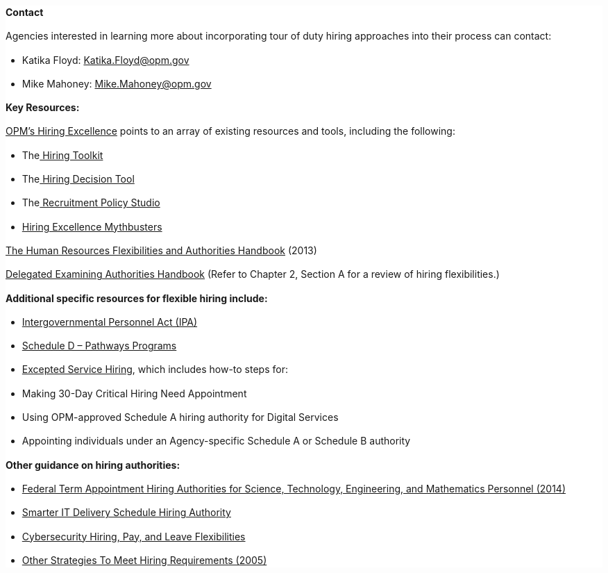 **Contact**

Agencies interested in learning more about incorporating tour of duty hiring approaches into their process can contact:

* Katika Floyd: Katika.Floyd@opm.gov

* Mike Mahoney: Mike.Mahoney@opm.gov

**Key Resources:**

[OPM’s Hiring Excellence](https://www.opm.gov/policy-data-oversight/hiring-information/hiring-excellence/tools-resources/) points to an array of existing resources and tools, including the following:

* The[ Hiring Toolkit](https://hru.gov/Studio_Recruitment/HT_Hiring_Toolkit.aspx)

* The[ Hiring Decision Tool](https://hru.gov/Studio_Recruitment/HT_Hiring_Toolkit.aspx)

* The[ Recruitment Policy Studio](https://hru.gov/Studio_Recruitment/Studio_Recruitment.aspx) 

* [Hiring Excellence Mythbusters](https://www.opm.gov/policy-data-oversight/hiring-information/hiring-excellence/tools-resources/hiring-excellence-mythbusters.pdf)

[The Human Resources Flexibilities and Authorities Handbook](https://www.opm.gov/policy-data-oversight/pay-leave/reference-materials/handbooks/humanresourcesflexibilitiesauthorities.pdf) (2013)

[Delegated Examining Authorities Handbook](https://www.opm.gov/policy-data-oversight/hiring-information/competitive-hiring/deo_handbook.pdf) (Refer to Chapter 2, Section A for a review of hiring flexibilities.)

**Additional specific resources for flexible hiring include:**

* [Intergovernmental Personnel Act (IPA)](https://hru.gov/Studio_Recruitment/HT_05_Intergovernmental_Personnel_Act.aspx%23pnlToolkit) 

* [Schedule D – Pathways Programs](https://hru.gov/Studio_Recruitment/HT_05_Schedule_D_-_Pathways_Programs.aspx%23pnlToolkit)

* [Excepted Service Hiring](https://hru.gov/Studio_Recruitment/HT_04_Schedules.aspx%23pnlToolkit), which includes how-to steps for:

* Making 30-Day Critical Hiring Need Appointment

* Using OPM-approved Schedule A hiring authority for Digital Services

* Appointing individuals under an Agency-specific Schedule A or Schedule B authority

**Other guidance on hiring authorities:**

* [Federal Term Appointment Hiring Authorities for Science, Technology, Engineering, and Mathematics Personnel (2014)](https://www.ida.org/idamedia/Corporate/Files/Publications/STPIPubs/2014/ida-d-5148.ashx) 

* [Smarter IT Delivery Schedule Hiring Authority](https://www.chcoc.gov/content/smarter-it-delivery-schedule-hiring-authority)

* [Cybersecurity Hiring, Pay, and Leave Flexibilities](https://www.chcoc.gov/content/cybersecurity-hiring-pay-and-leave-flexibilities) 

* [Other Strategies To Meet Hiring Requirements (2005)](https://www.opm.gov/policy-data-oversight/human-capital-management/reference-materials/talent-management/strategies.pdf)

